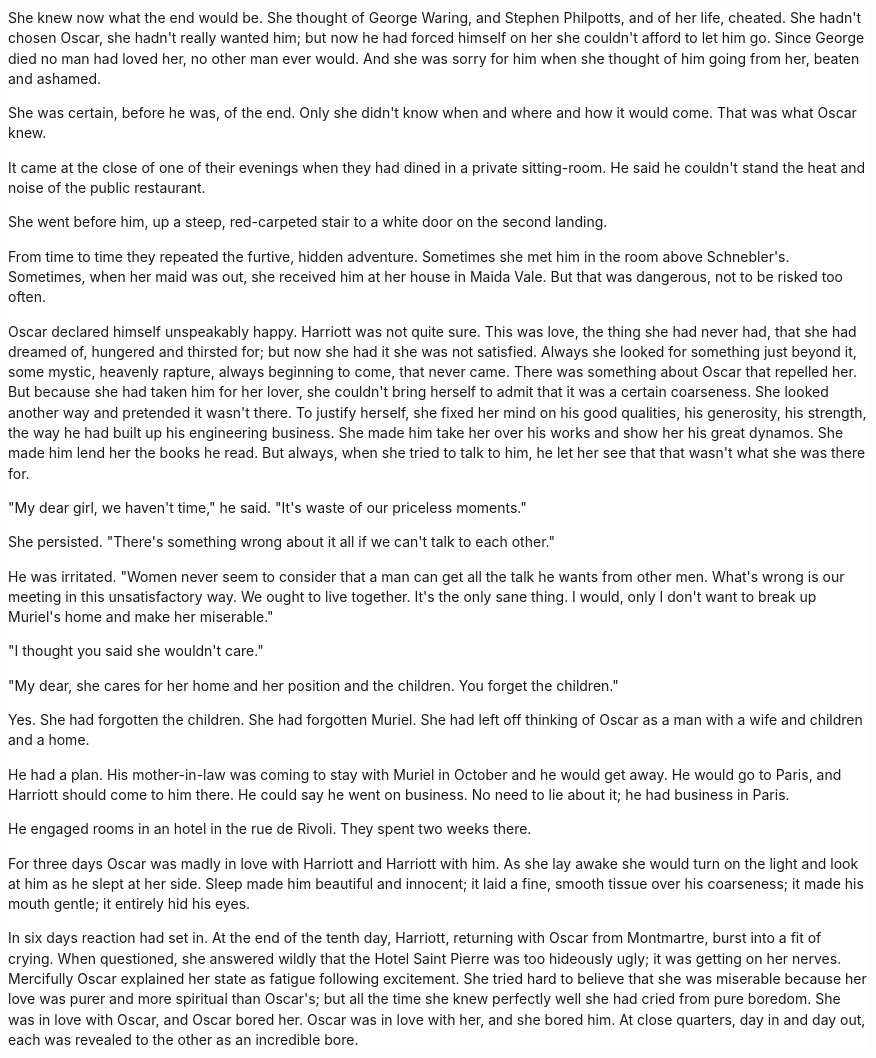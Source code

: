 She knew now what the end would be. She thought of George Waring, and Stephen Philpotts, and of her life, cheated. She hadn't chosen Oscar, she hadn't really wanted him; but now he had forced himself on her she couldn't afford to let him go. Since George died no man had loved her, no other man ever would. And she was sorry for him when she thought of him going from her, beaten and ashamed.

She was certain, before he was, of the end. Only she didn't know when and where and how it would come. That was what Oscar knew.

It came at the close of one of their evenings when they had dined in a private sitting-room. He said he couldn't stand the heat and noise of the public restaurant.

She went before him, up a steep, red-carpeted stair to a white door on the second landing.

From time to time they repeated the furtive, hidden adventure. Sometimes she met him in the room above Schnebler's. Sometimes, when her maid was out, she received him at her house in Maida Vale. But that was dangerous, not to be risked too often.

Oscar declared himself unspeakably happy. Harriott was not quite sure. This was love, the thing she had never had, that she had dreamed of, hungered and thirsted for; but now she had it she was not satisfied. Always she looked for something just beyond it, some mystic, heavenly rapture, always beginning to come, that never came. There was something about Oscar that repelled her. But because she had taken him for her lover, she couldn't bring herself to admit that it was a certain coarseness. She looked another way and pretended it wasn't there. To justify herself, she fixed her mind on his good qualities, his generosity, his strength, the way he had built up his engineering business. She made him take her over his works and show her his great dynamos. She made him lend her the books he read. But always, when she tried to talk to him, he let her see that that wasn't what she was there for.

"My dear girl, we haven't time," he said. "It's waste of our priceless moments."

She persisted. "There's something wrong about it all if we can't talk to each other."

He was irritated. "Women never seem to consider that a man can get all the talk he wants from other men. What's wrong is our meeting in this unsatisfactory way. We ought to live together. It's the only sane thing. I would, only I don't want to break up Muriel's home and make her miserable."

"I thought you said she wouldn't care."

"My dear, she cares for her home and her position and the children. You forget the children."

Yes. She had forgotten the children. She had forgotten Muriel. She had left off thinking of Oscar as a man with a wife and children and a home.

He had a plan. His mother-in-law was coming to stay with Muriel in October and he would get away. He would go to Paris, and Harriott should come to him there. He could say he went on business. No need to lie about it; he had business in Paris.

He engaged rooms in an hotel in the rue de Rivoli. They spent two weeks there.

For three days Oscar was madly in love with Harriott and Harriott with him. As she lay awake she would turn on the light and look at him as he slept at her side. Sleep made him beautiful and innocent; it laid a fine, smooth tissue over his coarseness; it made his mouth gentle; it entirely hid his eyes.

In six days reaction had set in. At the end of the tenth day, Harriott, returning with Oscar from Montmartre, burst into a fit of crying. When questioned, she answered wildly that the Hotel Saint Pierre was too hideously ugly; it was getting on her nerves. Mercifully Oscar explained her state as fatigue following excitement. She tried hard to believe that she was miserable because her love was purer and more spiritual than Oscar's; but all the time she knew perfectly well she had cried from pure boredom. She was in love with Oscar, and Oscar bored her. Oscar was in love with her, and she bored him. At close quarters, day in and day out, each was revealed to the other as an incredible bore.
